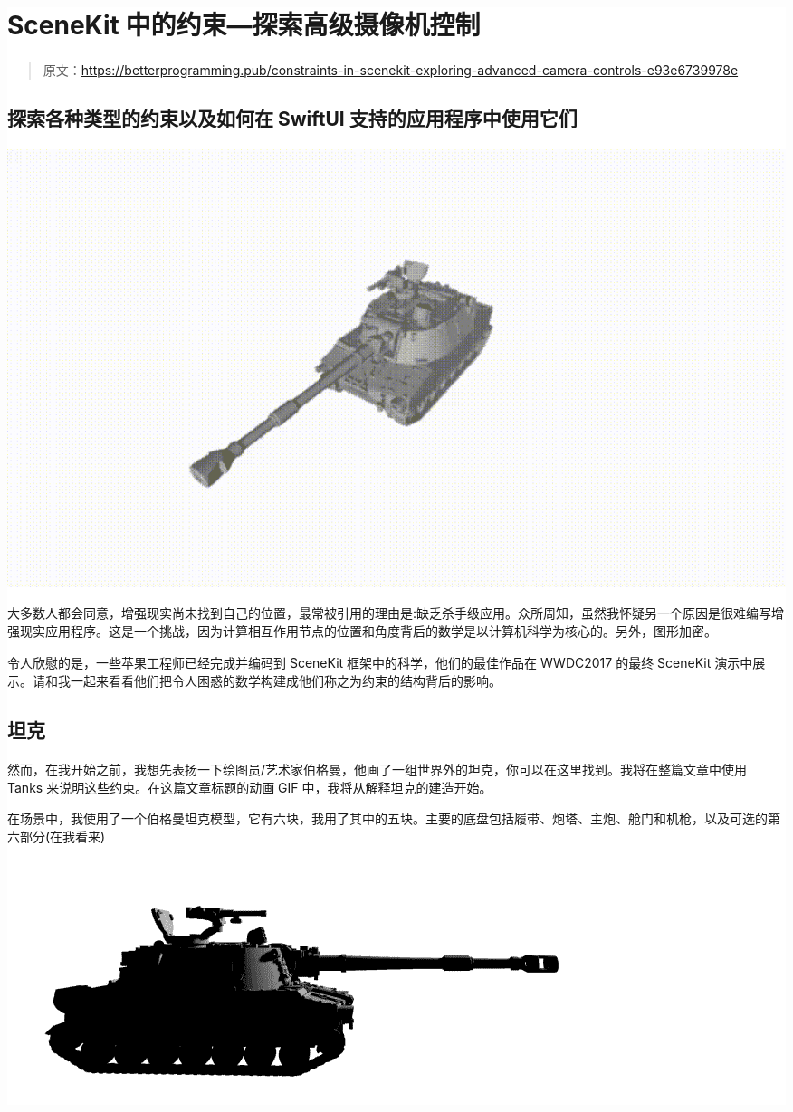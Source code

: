 # SceneKit 中的约束—探索高级摄像机控制

> 原文：<https://betterprogramming.pub/constraints-in-scenekit-exploring-advanced-camera-controls-e93e6739978e>

## 探索各种类型的约束以及如何在 SwiftUI 支持的应用程序中使用它们

![](img/71de37daa6d2cb7f4658f2b9874836f2.png)

大多数人都会同意，增强现实尚未找到自己的位置，最常被引用的理由是:缺乏杀手级应用。众所周知，虽然我怀疑另一个原因是很难编写增强现实应用程序。这是一个挑战，因为计算相互作用节点的位置和角度背后的数学是以计算机科学为核心的。另外，图形加密。

令人欣慰的是，一些苹果工程师已经完成并编码到 SceneKit 框架中的科学，他们的最佳作品在 WWDC2017 的最终 SceneKit 演示中展示。请和我一起来看看他们把令人困惑的数学构建成他们称之为约束的结构背后的影响。

## 坦克

然而，在我开始之前，我想先表扬一下绘图员/艺术家伯格曼，他画了一组世界外的坦克，你可以在这里找到。我将在整篇文章中使用 Tanks 来说明这些约束。在这篇文章标题的动画 GIF 中，我将从解释坦克的建造开始。

在场景中，我使用了一个伯格曼坦克模型，它有六块，我用了其中的五块。主要的底盘包括履带、炮塔、主炮、舱门和机枪，以及可选的第六部分(在我看来)

![](img/dc68c2fa5a8ff0c130144b2a5b23e652.png)
